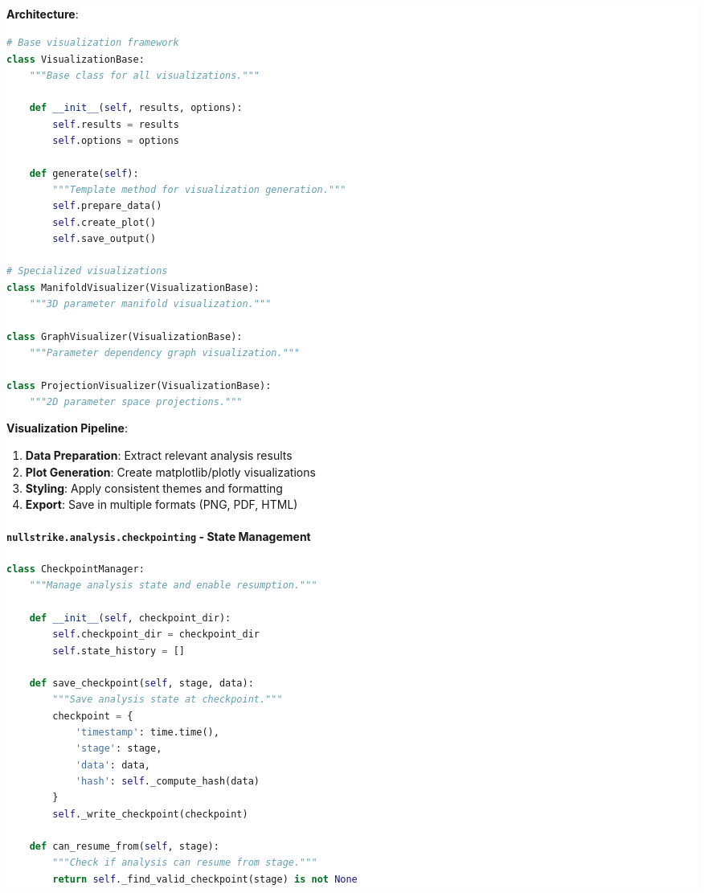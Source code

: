 **Architecture**:
```python
# Base visualization framework
class VisualizationBase:
    """Base class for all visualizations."""
    
    def __init__(self, results, options):
        self.results = results
        self.options = options
    
    def generate(self):
        """Template method for visualization generation."""
        self.prepare_data()
        self.create_plot()
        self.save_output()

# Specialized visualizations
class ManifoldVisualizer(VisualizationBase):
    """3D parameter manifold visualization."""
    
class GraphVisualizer(VisualizationBase):
    """Parameter dependency graph visualization."""
    
class ProjectionVisualizer(VisualizationBase):
    """2D parameter space projections."""
```

**Visualization Pipeline**:
1. **Data Preparation**: Extract relevant analysis results
2. **Plot Generation**: Create matplotlib/plotly visualizations
3. **Styling**: Apply consistent themes and formatting
4. **Export**: Save in multiple formats (PNG, PDF, HTML)

#### `nullstrike.analysis.checkpointing` - State Management

```python
class CheckpointManager:
    """Manage analysis state and enable resumption."""
    
    def __init__(self, checkpoint_dir):
        self.checkpoint_dir = checkpoint_dir
        self.state_history = []
    
    def save_checkpoint(self, stage, data):
        """Save analysis state at checkpoint."""
        checkpoint = {
            'timestamp': time.time(),
            'stage': stage,
            'data': data,
            'hash': self._compute_hash(data)
        }
        self._write_checkpoint(checkpoint)
    
    def can_resume_from(self, stage):
        """Check if analysis can resume from stage."""
        return self._find_valid_checkpoint(stage) is not None
```
